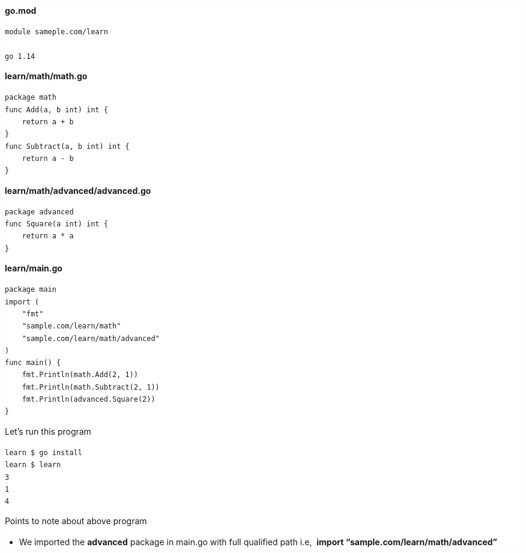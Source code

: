 **go.mod**

```
module sameple.com/learn

go 1.14
```

**learn/math/math.go**

```
package math
func Add(a, b int) int {
    return a + b
}
func Subtract(a, b int) int {
    return a - b
}
```

**learn/math/advanced/advanced.go**

```
package advanced
func Square(a int) int {
    return a * a
}
```

**learn/main.go**

```
package main
import (
    "fmt"
    "sample.com/learn/math"
    "sample.com/learn/math/advanced"
)
func main() {
    fmt.Println(math.Add(2, 1))
    fmt.Println(math.Subtract(2, 1))
    fmt.Println(advanced.Square(2))
}
```

Let’s run this program

```
learn $ go install
learn $ learn
3
1
4
```

Points to note about above program

*   We imported the **advanced** package in main.go with full qualified path i.e,  **import “sample.com/learn/math/advanced”**
